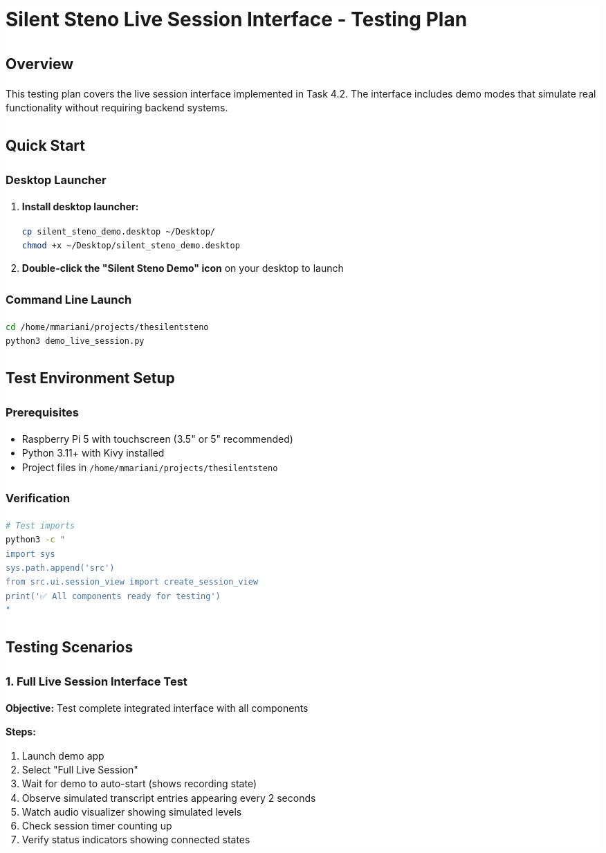 # Silent Steno Live Session Interface - Testing Plan

## Overview
This testing plan covers the live session interface implemented in Task 4.2. The interface includes demo modes that simulate real functionality without requiring backend systems.

## Quick Start

### Desktop Launcher
1. **Install desktop launcher:**
   ```bash
   cp silent_steno_demo.desktop ~/Desktop/
   chmod +x ~/Desktop/silent_steno_demo.desktop
   ```

2. **Double-click the "Silent Steno Demo" icon** on your desktop to launch

### Command Line Launch
```bash
cd /home/mmariani/projects/thesilentsteno
python3 demo_live_session.py
```

## Test Environment Setup

### Prerequisites
- Raspberry Pi 5 with touchscreen (3.5" or 5" recommended)
- Python 3.11+ with Kivy installed
- Project files in `/home/mmariani/projects/thesilentsteno`

### Verification
```bash
# Test imports
python3 -c "
import sys
sys.path.append('src')
from src.ui.session_view import create_session_view
print('✅ All components ready for testing')
"
```

## Testing Scenarios

### 1. Full Live Session Interface Test

**Objective:** Test complete integrated interface with all components

**Steps:**
1. Launch demo app
2. Select "Full Live Session" 
3. Wait for demo to auto-start (shows recording state)
4. Observe simulated transcript entries appearing every 2 seconds
5. Watch audio visualizer showing simulated levels
6. Check session timer counting up
7. Verify status indicators showing connected states

